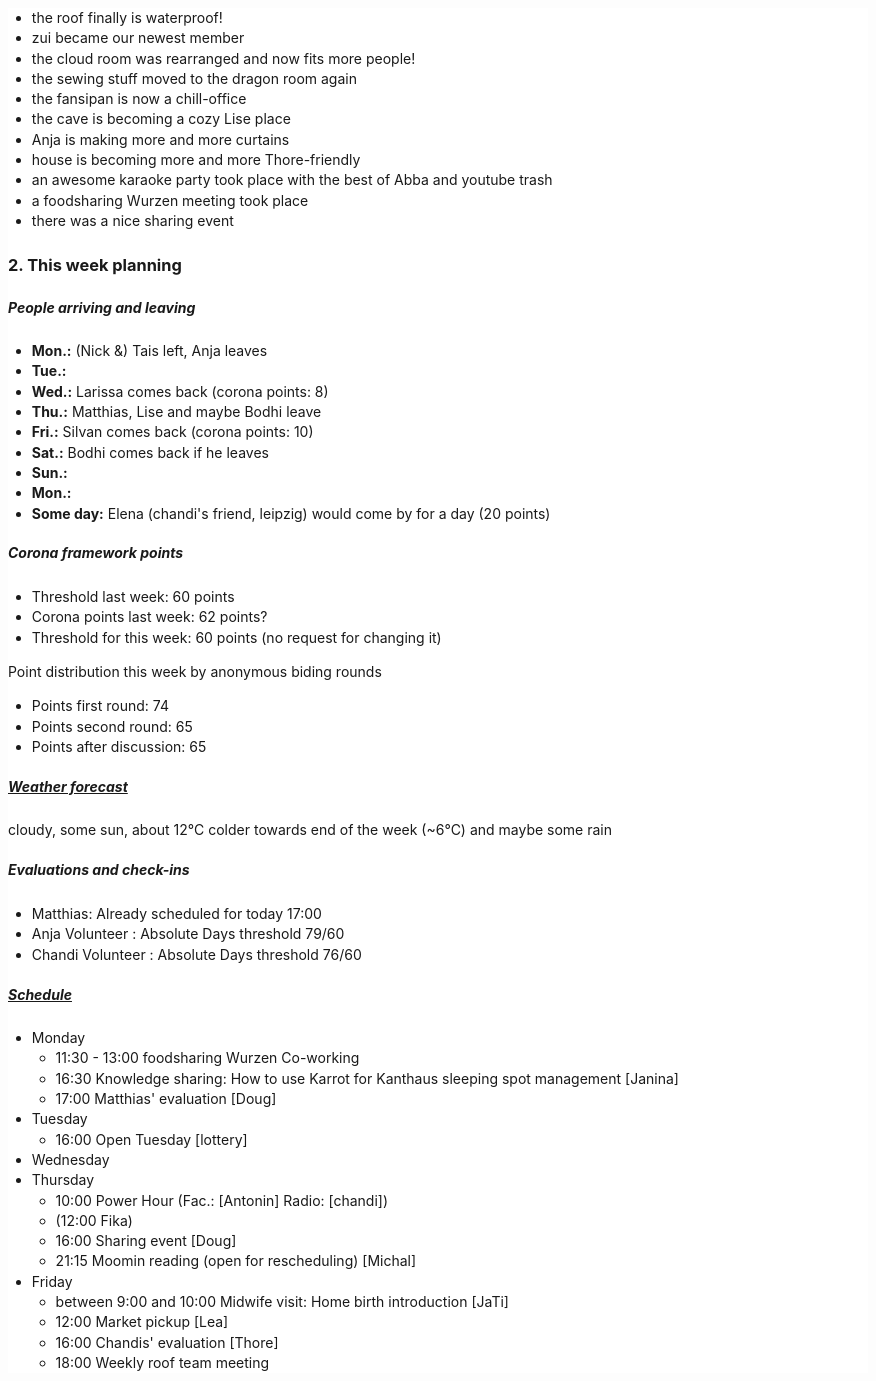 - the roof finally is waterproof!
- zui became our newest member
- the cloud room was rearranged and now fits more people!
- the sewing stuff moved to the dragon room again
- the fansipan is now a chill-office
- the cave is becoming a cozy Lise place
- Anja is making more and more curtains
- house is becoming more and more Thore-friendly
- an awesome karaoke party took place with the best of Abba and youtube trash
- a foodsharing Wurzen meeting took place
- there was a nice sharing event

### 2. This week planning

##### People arriving and leaving
- **Mon.:** (Nick &) Tais left, Anja leaves
- **Tue.:** 
- **Wed.:** Larissa comes back (corona points: 8)
- **Thu.:** Matthias, Lise and maybe Bodhi leave
- **Fri.:** Silvan comes back (corona points: 10)
- **Sat.:** Bodhi comes back if he leaves
- **Sun.:** 
- **Mon.:** 
- **Some day:** Elena (chandi's friend, leipzig) would come by for a day (20 points)

##### Corona framework points
- Threshold last week: 60 points
- Corona points last week: 62 points? 
- Threshold for this week: 60 points (no request for changing it)

Point distribution this week by anonymous biding rounds
- Points first round: 74
- Points second round: 65
- Points after discussion: 65

##### [Weather forecast](https://www.meteoblue.com/en/weather/week/wurzen_germany_2805597?day=3)
cloudy, some sun, about 12°C colder towards end of the week (~6°C) and maybe some rain

##### Evaluations and check-ins
- Matthias: Already scheduled for today 17:00
- Anja Volunteer : Absolute Days threshold 79/60
- Chandi Volunteer : Absolute Days threshold 76/60


##### [Schedule](https://cloud.kanthaus.online/apps/calendar/)

- Monday
  - 11:30 - 13:00 foodsharing Wurzen Co-working
  - 16:30 Knowledge sharing: How to use Karrot for Kanthaus sleeping spot management [Janina]
  - 17:00 Matthias' evaluation [Doug]
- Tuesday
  - 16:00 Open Tuesday [lottery]
- Wednesday
- Thursday 
  - 10:00 Power Hour (Fac.: [Antonin] Radio: [chandi])
  - (12:00 Fika)
  - 16:00 Sharing event [Doug]
  - 21:15 Moomin reading (open for rescheduling) [Michal]
- Friday
  - between 9:00 and 10:00 Midwife visit: Home birth introduction [JaTi]
  - 12:00 Market pickup [Lea]
  - 16:00 Chandis' evaluation [Thore]
  - 18:00 Weekly roof team meeting